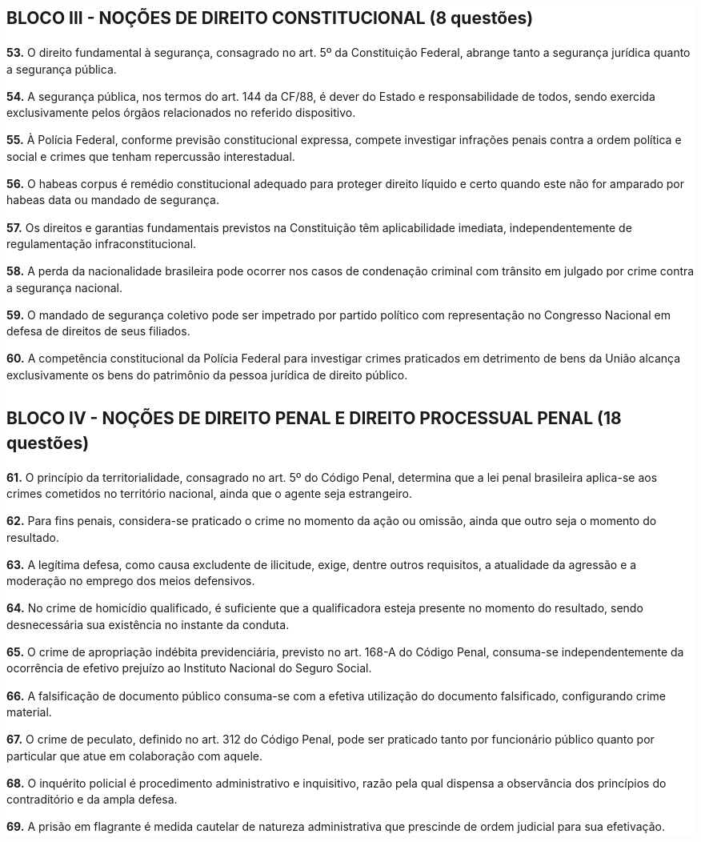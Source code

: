 ## **BLOCO III - NOÇÕES DE DIREITO CONSTITUCIONAL (8 questões)**

**53.** O direito fundamental à segurança, consagrado no art. 5º da Constituição Federal, abrange tanto a segurança jurídica quanto a segurança pública.

**54.** A segurança pública, nos termos do art. 144 da CF/88, é dever do Estado e responsabilidade de todos, sendo exercida exclusivamente pelos órgãos relacionados no referido dispositivo.

**55.** À Polícia Federal, conforme previsão constitucional expressa, compete investigar infrações penais contra a ordem política e social e crimes que tenham repercussão interestadual.

**56.** O habeas corpus é remédio constitucional adequado para proteger direito líquido e certo quando este não for amparado por habeas data ou mandado de segurança.

**57.** Os direitos e garantias fundamentais previstos na Constituição têm aplicabilidade imediata, independentemente de regulamentação infraconstitucional.

**58.** A perda da nacionalidade brasileira pode ocorrer nos casos de condenação criminal com trânsito em julgado por crime contra a segurança nacional.

**59.** O mandado de segurança coletivo pode ser impetrado por partido político com representação no Congresso Nacional em defesa de direitos de seus filiados.

**60.** A competência constitucional da Polícia Federal para investigar crimes praticados em detrimento de bens da União alcança exclusivamente os bens do patrimônio da pessoa jurídica de direito público.

## **BLOCO IV - NOÇÕES DE DIREITO PENAL E DIREITO PROCESSUAL PENAL (18 questões)**

**61.** O princípio da territorialidade, consagrado no art. 5º do Código Penal, determina que a lei penal brasileira aplica-se aos crimes cometidos no território nacional, ainda que o agente seja estrangeiro.

**62.** Para fins penais, considera-se praticado o crime no momento da ação ou omissão, ainda que outro seja o momento do resultado.

**63.** A legítima defesa, como causa excludente de ilicitude, exige, dentre outros requisitos, a atualidade da agressão e a moderação no emprego dos meios defensivos.

**64.** No crime de homicídio qualificado, é suficiente que a qualificadora esteja presente no momento do resultado, sendo desnecessária sua existência no instante da conduta.

**65.** O crime de apropriação indébita previdenciária, previsto no art. 168-A do Código Penal, consuma-se independentemente da ocorrência de efetivo prejuízo ao Instituto Nacional do Seguro Social.

**66.** A falsificação de documento público consuma-se com a efetiva utilização do documento falsificado, configurando crime material.

**67.** O crime de peculato, definido no art. 312 do Código Penal, pode ser praticado tanto por funcionário público quanto por particular que atue em colaboração com aquele.

**68.** O inquérito policial é procedimento administrativo e inquisitivo, razão pela qual dispensa a observância dos princípios do contraditório e da ampla defesa.

**69.** A prisão em flagrante é medida cautelar de natureza administrativa que prescinde de ordem judicial para sua efetivação.
